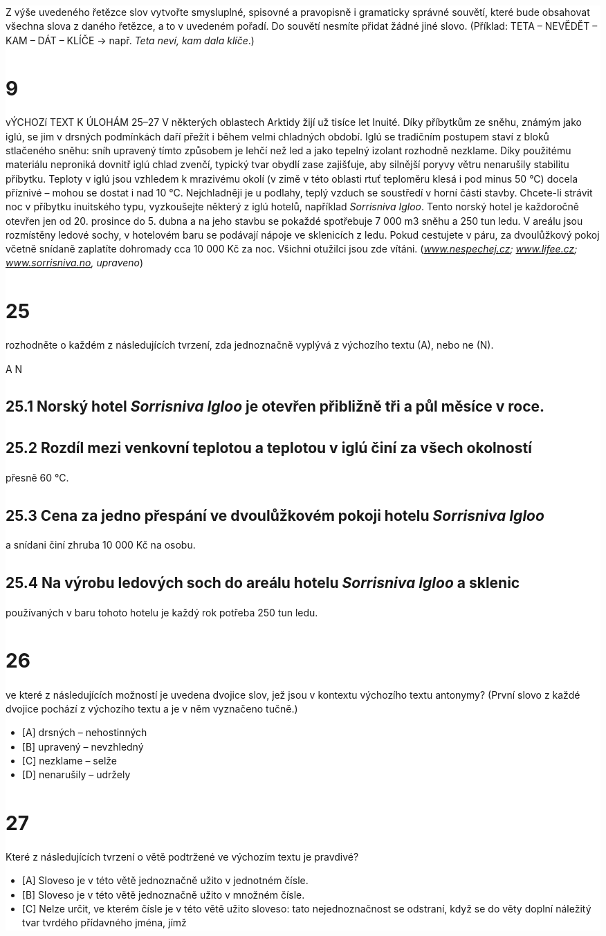 Z výše uvedeného řetězce slov vytvořte smysluplné, spisovné a pravopisně 
i gramaticky správné souvětí, které bude obsahovat všechna slova z daného 
řetězce, a to v uvedeném pořadí. Do souvětí nesmíte přidat žádné jiné slovo.
(Příklad: TETA – NEVĚDĚT – KAM – DÁT – KLÍČE → např. *Teta neví, kam dala klíče*.)
# 9
vÝCHOZí TEXT K ÚLOHÁM 25–27
V některých oblastech Arktidy žijí už tisíce let Inuité. Díky příbytkům ze sněhu, známým 
jako iglú, se jim v drsných podmínkách daří přežít i během velmi chladných období.
Iglú se tradičním postupem staví z bloků stlačeného sněhu: sníh upravený tímto 
způsobem je lehčí než led a jako tepelný izolant rozhodně nezklame. Díky použitému 
materiálu neproniká dovnitř iglú chlad zvenčí, typický tvar obydlí zase zajišťuje, 
aby silnější poryvy větru nenarušily stabilitu příbytku. Teploty v iglú jsou vzhledem 
k mrazivému okolí (v zimě v této oblasti rtuť teploměru klesá i pod minus 50 °C) docela 
příznivé – mohou se dostat i nad 10 °C. Nejchladněji je u podlahy, teplý vzduch se 
soustředí v horní části stavby.
Chcete-li strávit noc v příbytku inuitského typu, vyzkoušejte některý z iglú hotelů, 
například *Sorrisniva Igloo*. Tento norský hotel je každoročně otevřen jen od 20. prosince 
do 5. dubna a na jeho stavbu se pokaždé spotřebuje 7 000 m3 sněhu a 250 tun ledu. 
V areálu jsou rozmístěny ledové sochy, v hotelovém baru se podávají nápoje ve 
sklenicích z ledu. Pokud cestujete v páru, za dvoulůžkový pokoj včetně snídaně zaplatíte 
dohromady cca 10 000 Kč za noc. Všichni otužilci jsou zde vítáni.
(*www.nespechej.cz; www.lifee.cz; www.sorrisniva.no, upraveno*)
# 25 
rozhodněte o každém z následujících tvrzení, zda jednoznačně vyplývá 
z výchozího textu (A), nebo ne (N).
 
A 
N
## 25.1 Norský hotel *Sorrisniva Igloo* je otevřen přibližně tři a půl měsíce v roce. 
## 25.2 Rozdíl mezi venkovní teplotou a teplotou v iglú činí za všech okolností  
přesně 60 °C. 
## 25.3 Cena za jedno přespání ve dvoulůžkovém pokoji hotelu *Sorrisniva Igloo* 
a snídani činí zhruba 10 000 Kč na osobu. 
## 25.4 Na výrobu ledových soch do areálu hotelu *Sorrisniva Igloo* a sklenic 
používaných v baru tohoto hotelu je každý rok potřeba 250 tun ledu. 
# 26 
ve které z následujících možností je uvedena dvojice slov, jež jsou v kontextu 
výchozího textu antonymy?
(První slovo z každé dvojice pochází z výchozího textu a je v něm vyznačeno tučně.)
- [A] drsných – nehostinných
- [B] upravený – nevzhledný
- [C] nezklame – selže
- [D] nenarušily – udržely
# 27 
Které z následujících tvrzení o větě podtržené ve výchozím textu je pravdivé?
- [A] Sloveso je v této větě jednoznačně užito v jednotném čísle.
- [B] Sloveso je v této větě jednoznačně užito v množném čísle.
- [C] Nelze určit, ve kterém čísle je v této větě užito sloveso: tato nejednoznačnost se 
odstraní, když se do věty doplní náležitý tvar tvrdého přídavného jména, jímž 